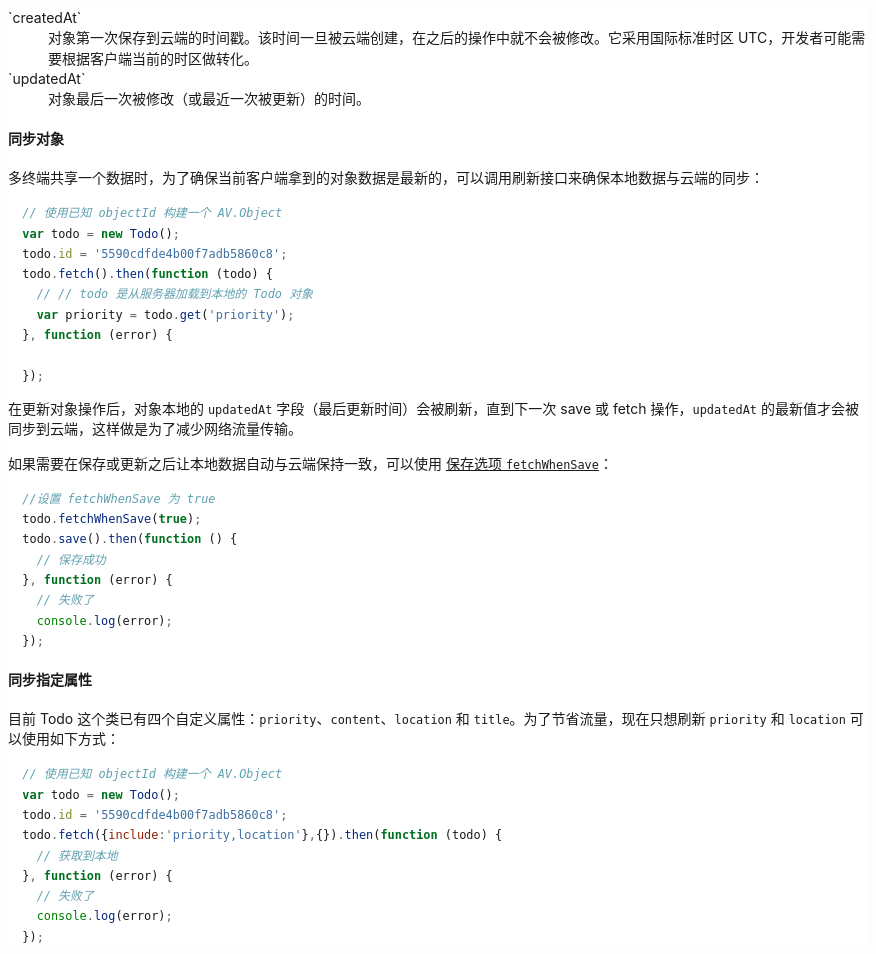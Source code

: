 <dl>
  <dt>`createdAt`</dt>
  <dd>对象第一次保存到云端的时间戳。该时间一旦被云端创建，在之后的操作中就不会被修改。它采用国际标准时区 UTC，开发者可能需要根据客户端当前的时区做转化。</dd>
  <dt>`updatedAt`</dt>
  <dd>对象最后一次被修改（或最近一次被更新）的时间。</dd>
</dl>



#### 同步对象
多终端共享一个数据时，为了确保当前客户端拿到的对象数据是最新的，可以调用刷新接口来确保本地数据与云端的同步：



```js
  // 使用已知 objectId 构建一个 AV.Object
  var todo = new Todo();
  todo.id = '5590cdfde4b00f7adb5860c8';
  todo.fetch().then(function (todo) {
    // // todo 是从服务器加载到本地的 Todo 对象
    var priority = todo.get('priority');
  }, function (error) {

  });
```


在更新对象操作后，对象本地的 `updatedAt` 字段（最后更新时间）会被刷新，直到下一次 save 或 fetch 操作，`updatedAt` 的最新值才会被同步到云端，这样做是为了减少网络流量传输。

如果需要在保存或更新之后让本地数据自动与云端保持一致，可以使用 [保存选项 `fetchWhenSave`](#保存选项)：



```js
  //设置 fetchWhenSave 为 true
  todo.fetchWhenSave(true);
  todo.save().then(function () {
    // 保存成功
  }, function (error) {
    // 失败了
    console.log(error);
  });
```


#### 同步指定属性

目前 Todo 这个类已有四个自定义属性：`priority`、`content`、`location` 和 `title`。为了节省流量，现在只想刷新 `priority` 和 `location` 可以使用如下方式：



```js
  // 使用已知 objectId 构建一个 AV.Object
  var todo = new Todo();
  todo.id = '5590cdfde4b00f7adb5860c8';
  todo.fetch({include:'priority,location'},{}).then(function (todo) {
    // 获取到本地
  }, function (error) {
    // 失败了
    console.log(error);
  });
```
